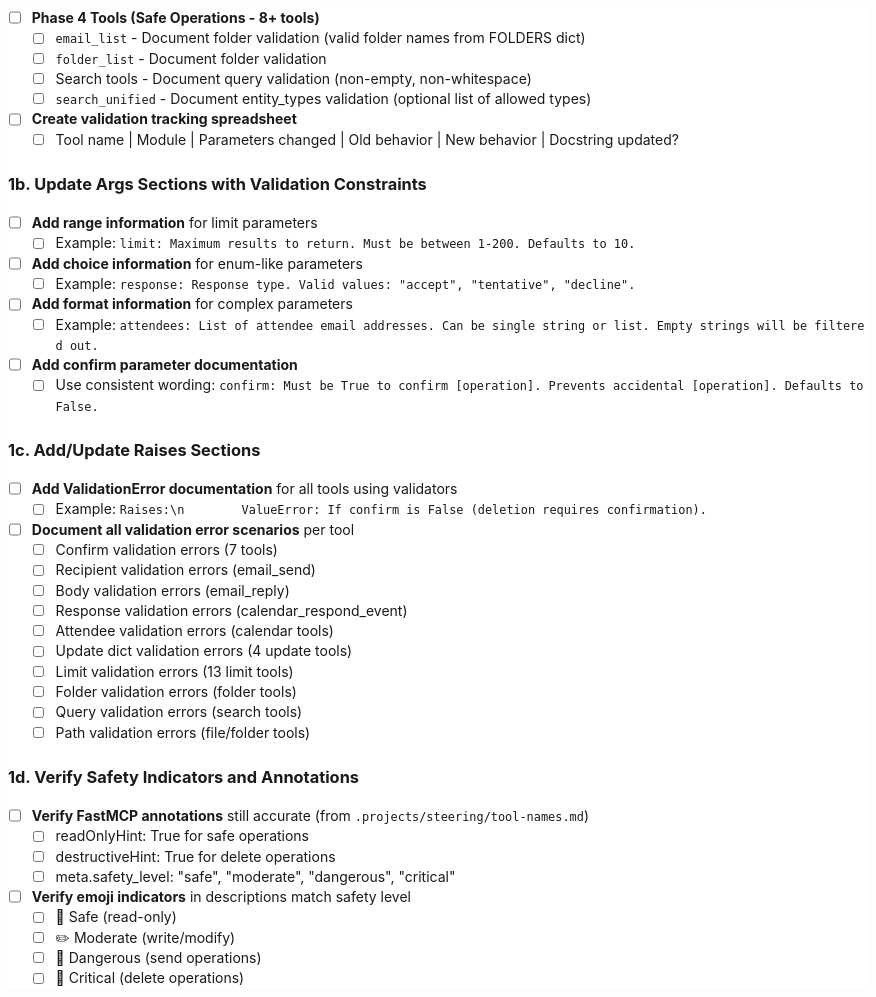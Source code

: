 - [ ] **Phase 4 Tools (Safe Operations - 8+ tools)**
  - [ ] `email_list` - Document folder validation (valid folder names from FOLDERS dict)
  - [ ] `folder_list` - Document folder validation
  - [ ] Search tools - Document query validation (non-empty, non-whitespace)
  - [ ] `search_unified` - Document entity_types validation (optional list of allowed types)

- [ ] **Create validation tracking spreadsheet**
  - [ ] Tool name | Module | Parameters changed | Old behavior | New behavior | Docstring updated?

### 1b. Update Args Sections with Validation Constraints

- [ ] **Add range information** for limit parameters
  - [ ] Example: `limit: Maximum results to return. Must be between 1-200. Defaults to 10.`

- [ ] **Add choice information** for enum-like parameters
  - [ ] Example: `response: Response type. Valid values: "accept", "tentative", "decline".`

- [ ] **Add format information** for complex parameters
  - [ ] Example: `attendees: List of attendee email addresses. Can be single string or list. Empty strings will be filtered out.`

- [ ] **Add confirm parameter documentation**
  - [ ] Use consistent wording: `confirm: Must be True to confirm [operation]. Prevents accidental [operation]. Defaults to False.`

### 1c. Add/Update Raises Sections

- [ ] **Add ValidationError documentation** for all tools using validators
  - [ ] Example: `Raises:\n        ValueError: If confirm is False (deletion requires confirmation).`

- [ ] **Document all validation error scenarios** per tool
  - [ ] Confirm validation errors (7 tools)
  - [ ] Recipient validation errors (email_send)
  - [ ] Body validation errors (email_reply)
  - [ ] Response validation errors (calendar_respond_event)
  - [ ] Attendee validation errors (calendar tools)
  - [ ] Update dict validation errors (4 update tools)
  - [ ] Limit validation errors (13 limit tools)
  - [ ] Folder validation errors (folder tools)
  - [ ] Query validation errors (search tools)
  - [ ] Path validation errors (file/folder tools)

### 1d. Verify Safety Indicators and Annotations

- [ ] **Verify FastMCP annotations** still accurate (from `.projects/steering/tool-names.md`)
  - [ ] readOnlyHint: True for safe operations
  - [ ] destructiveHint: True for delete operations
  - [ ] meta.safety_level: "safe", "moderate", "dangerous", "critical"

- [ ] **Verify emoji indicators** in descriptions match safety level
  - [ ] 📖 Safe (read-only)
  - [ ] ✏️ Moderate (write/modify)
  - [ ] 📧 Dangerous (send operations)
  - [ ] 🔴 Critical (delete operations)
